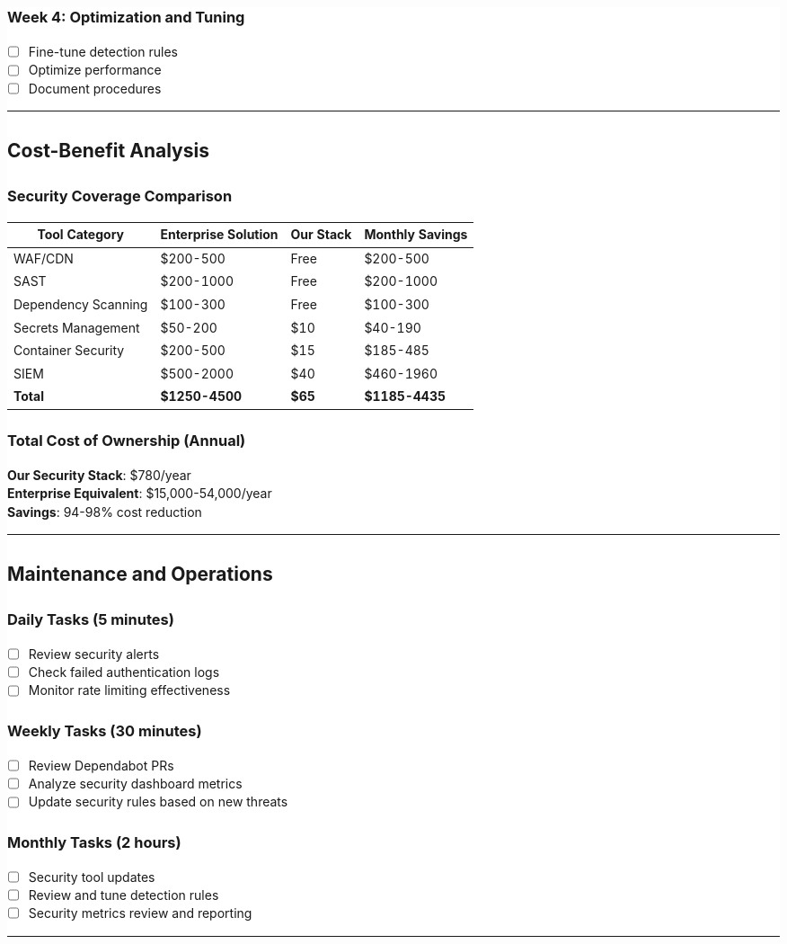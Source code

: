 ### Week 4: Optimization and Tuning
- [ ] Fine-tune detection rules
- [ ] Optimize performance
- [ ] Document procedures

---

## Cost-Benefit Analysis

### Security Coverage Comparison

| Tool Category | Enterprise Solution | Our Stack | Monthly Savings |
|---------------|-------------------|-----------|----------------|
| WAF/CDN | $200-500 | Free | $200-500 |
| SAST | $200-1000 | Free | $200-1000 |
| Dependency Scanning | $100-300 | Free | $100-300 |
| Secrets Management | $50-200 | $10 | $40-190 |
| Container Security | $200-500 | $15 | $185-485 |
| SIEM | $500-2000 | $40 | $460-1960 |
| **Total** | **$1250-4500** | **$65** | **$1185-4435** |

### Total Cost of Ownership (Annual)

**Our Security Stack**: $780/year  
**Enterprise Equivalent**: $15,000-54,000/year  
**Savings**: 94-98% cost reduction  

---

## Maintenance and Operations

### Daily Tasks (5 minutes)
- [ ] Review security alerts
- [ ] Check failed authentication logs
- [ ] Monitor rate limiting effectiveness

### Weekly Tasks (30 minutes)
- [ ] Review Dependabot PRs
- [ ] Analyze security dashboard metrics
- [ ] Update security rules based on new threats

### Monthly Tasks (2 hours)
- [ ] Security tool updates
- [ ] Review and tune detection rules
- [ ] Security metrics review and reporting

---